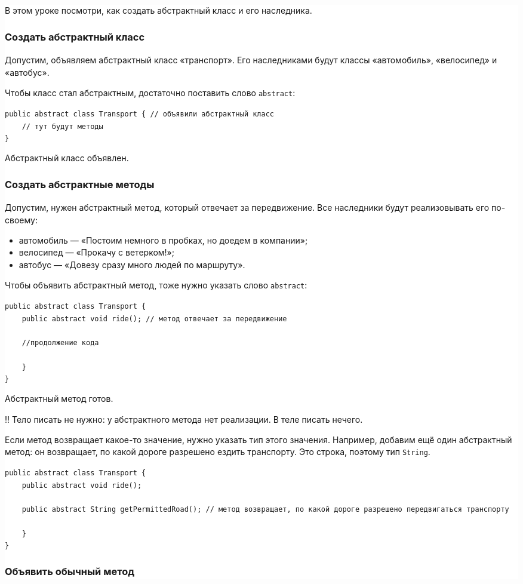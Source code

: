 В этом уроке посмотри, как создать абстрактный класс и его наследника.

### Создать абстрактный класс

Допустим, объявляем абстрактный класс «транспорт». Его наследниками будут классы «автомобиль», «велосипед» и «автобус».

Чтобы класс стал абстрактным, достаточно поставить слово `abstract`:
```
public abstract class Transport { // объявили абстрактный класс
    // тут будут методы
} 
```

Абстрактный класс объявлен.

### Создать абстрактные методы

Допустим, нужен абстрактный метод, который отвечает за передвижение. Все наследники будут реализовывать его по-своему:

- автомобиль — «Постоим немного в пробках, но доедем в компании»;
- велосипед — «Прокачу с ветерком!»;
- автобус — «Довезу сразу много людей по маршруту».

Чтобы объявить абстрактный метод, тоже нужно указать слово `abstract`:
```
public abstract class Transport { 
    public abstract void ride(); // метод отвечает за передвижение

    //продолжение кода

    }
} 
```

Абстрактный метод готов.

‼️ Тело писать не нужно: у абстрактного метода нет реализации. В теле писать нечего.

Если метод возвращает какое-то значение, нужно указать тип этого значения. Например, добавим ещё один абстрактный метод: он возвращает, по какой дороге разрешено ездить транспорту. Это строка, поэтому тип `String`.
```
public abstract class Transport { 
    public abstract void ride();  

    public abstract String getPermittedRoad(); // метод возвращает, по какой дороге разрешено передвигаться транспорту

    }
} 
```

### Объявить обычный метод
